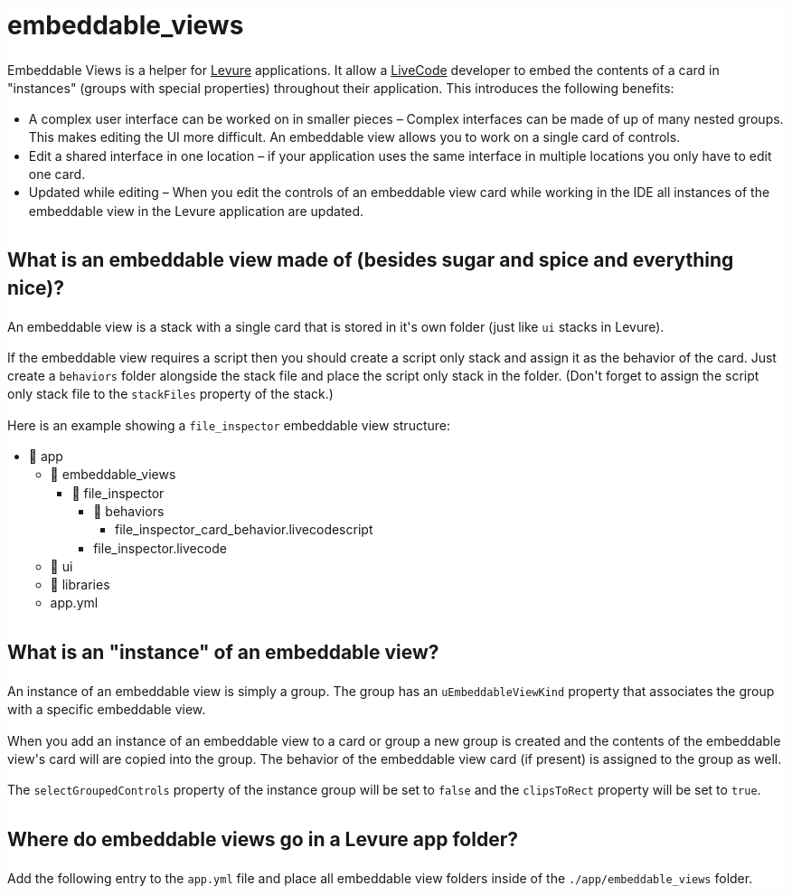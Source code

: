 # embeddable_views

Embeddable Views is a helper for [Levure](https://github.com/trevordevore/levure) applications. It allow a [LiveCode](https://livecode.com) developer to embed the contents of a card in "instances" (groups with special properties) throughout their application. This introduces the following benefits:

* A complex user interface can be worked on in smaller pieces – Complex interfaces can be made of up of many nested groups. This makes editing the UI more difficult. An embeddable view allows you to work on a single card of controls.
* Edit a shared interface in one location – if your application uses the same interface in multiple locations you only have to edit one card.
* Updated while editing – When you edit the controls of an embeddable view card while working in the IDE all instances of the embeddable view in the Levure application are updated.

## What is an embeddable view made of (besides sugar and spice and everything nice)?

An embeddable view is a stack with a single card that is stored in it's own folder (just like `ui` stacks in Levure).

If the embeddable view requires a script then you should create a script only stack and assign it as the behavior of the card. Just create a `behaviors` folder alongside the stack file and place the script only stack in the folder. (Don't forget to assign the script only stack file to the `stackFiles` property of the stack.)

Here is an example showing a `file_inspector` embeddable view structure:

* :open_file_folder: app
  - :open_file_folder: embeddable_views
    - :open_file_folder: file_inspector
      - :open_file_folder: behaviors
        - file_inspector_card_behavior.livecodescript
      - file_inspector.livecode
  - :file_folder: ui
  - :file_folder: libraries
  - app.yml

## What is an "instance" of an embeddable view?

An instance of an embeddable view is simply a group. The group has an `uEmbeddableViewKind` property that associates the group with a specific embeddable view.

When you add an instance of an embeddable view to a card or group a new group is created and the contents of the embeddable view's card will are copied into the group. The behavior of the embeddable view card (if present) is assigned to the group as well.

The `selectGroupedControls` property of the instance group will be set to `false` and the `clipsToRect` property will be set to `true`.

## Where do embeddable views go in a Levure app folder?

Add the following entry to the `app.yml` file and place all embeddable view folders inside of the `./app/embeddable_views` folder.

